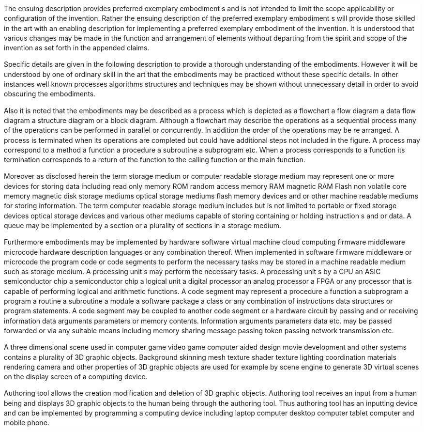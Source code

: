 The ensuing description provides preferred exemplary embodiment s and is not intended to limit the scope applicability or configuration of the invention. Rather the ensuing description of the preferred exemplary embodiment s will provide those skilled in the art with an enabling description for implementing a preferred exemplary embodiment of the invention. It is understood that various changes may be made in the function and arrangement of elements without departing from the spirit and scope of the invention as set forth in the appended claims.

Specific details are given in the following description to provide a thorough understanding of the embodiments. However it will be understood by one of ordinary skill in the art that the embodiments may be practiced without these specific details. In other instances well known processes algorithms structures and techniques may be shown without unnecessary detail in order to avoid obscuring the embodiments.

Also it is noted that the embodiments may be described as a process which is depicted as a flowchart a flow diagram a data flow diagram a structure diagram or a block diagram. Although a flowchart may describe the operations as a sequential process many of the operations can be performed in parallel or concurrently. In addition the order of the operations may be re arranged. A process is terminated when its operations are completed but could have additional steps not included in the figure. A process may correspond to a method a function a procedure a subroutine a subprogram etc. When a process corresponds to a function its termination corresponds to a return of the function to the calling function or the main function.

Moreover as disclosed herein the term storage medium or computer readable storage medium may represent one or more devices for storing data including read only memory ROM random access memory RAM magnetic RAM Flash non volatile core memory magnetic disk storage mediums optical storage mediums flash memory devices and or other machine readable mediums for storing information. The term computer readable storage medium includes but is not limited to portable or fixed storage devices optical storage devices and various other mediums capable of storing containing or holding instruction s and or data. A queue may be implemented by a section or a plurality of sections in a storage medium.

Furthermore embodiments may be implemented by hardware software virtual machine cloud computing firmware middleware microcode hardware description languages or any combination thereof. When implemented in software firmware middleware or microcode the program code or code segments to perform the necessary tasks may be stored in a machine readable medium such as storage medium. A processing unit s may perform the necessary tasks. A processing unit s by a CPU an ASIC semiconductor chip a semiconductor chip a logical unit a digital processor an analog processor a FPGA or any processor that is capable of performing logical and arithmetic functions. A code segment may represent a procedure a function a subprogram a program a routine a subroutine a module a software package a class or any combination of instructions data structures or program statements. A code segment may be coupled to another code segment or a hardware circuit by passing and or receiving information data arguments parameters or memory contents. Information arguments parameters data etc. may be passed forwarded or via any suitable means including memory sharing message passing token passing network transmission etc.

A three dimensional scene used in computer game video game computer aided design movie development and other systems contains a plurality of 3D graphic objects. Background skinning mesh texture shader texture lighting coordination materials rendering camera and other properties of 3D graphic objects are used for example by scene engine to generate 3D virtual scenes on the display screen of a computing device.

Authoring tool allows the creation modification and deletion of 3D graphic objects. Authoring tool receives an input from a human being and displays 3D graphic objects to the human being through the authoring tool. Thus authoring tool has an inputting device and can be implemented by programming a computing device including laptop computer desktop computer tablet computer and mobile phone.
